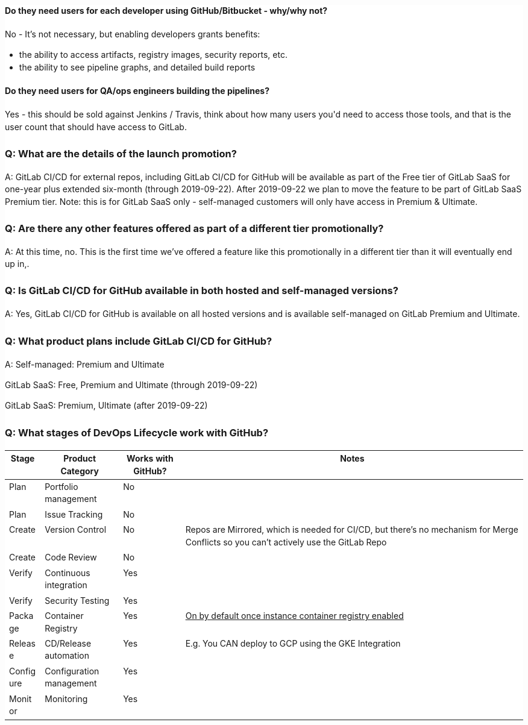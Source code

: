 #### Do they need users for each developer using GitHub/Bitbucket - why/why not?

No - It’s not necessary, but enabling developers grants benefits:

- the ability to access artifacts, registry images, security reports, etc.
- the ability to see pipeline graphs, and detailed build reports

#### Do they need users for QA/ops engineers building the pipelines?

Yes - this should be sold against Jenkins / Travis, think about how many users you'd need to access those tools, and that is the user count that should have access to GitLab.



### Q: What are the details of the launch promotion?

A: GitLab CI/CD for external repos, including GitLab CI/CD for GitHub will be available as part of the Free tier of GitLab SaaS for one-year plus extended six-month (through 2019-09-22). After 2019-09-22 we plan to move the feature to be part of GitLab SaaS Premium tier. Note: this is for GitLab SaaS only - self-managed customers will only have access in Premium & Ultimate.

### Q: Are there any other features offered as part of a different tier promotionally?

A: At this time, no. This is the first time we’ve offered a feature like this promotionally in a different tier than it will eventually end up in,.

### Q: Is GitLab CI/CD for GitHub available in both hosted and self-managed versions?

A: Yes, GitLab CI/CD for GitHub is available on all hosted versions and is available self-managed on GitLab Premium and Ultimate.

### Q: What product plans include GitLab CI/CD for GitHub?

A: Self-managed: Premium and Ultimate

GitLab SaaS: Free, Premium and Ultimate (through 2019-09-22)

GitLab SaaS: Premium, Ultimate (after 2019-09-22)

### Q: What stages of DevOps Lifecycle work with GitHub?

| Stage     | Product Category         | Works with GitHub? | Notes                                                                                                                                 |
|-----------|--------------------------|--------------------|---------------------------------------------------------------------------------------------------------------------------------------|
| Plan      | Portfolio management     | No                 |                                                                                                                                       |
| Plan      | Issue Tracking           | No                 |                                                                                                                                       |
| Create    | Version Control          | No                 | Repos are Mirrored, which is needed for CI/CD, but there’s no mechanism for Merge Conflicts so you can’t actively use the GitLab Repo |
| Create    | Code Review              | No                 |                                                                                                                                       |
| Verify    | Continuous integration   | Yes                |                                                                                                                                       |
| Verify    | Security Testing         | Yes                |                                                                                                                                       |
| Package   | Container Registry       | Yes                | [On by default once instance container registry enabled](https://docs.gitlab.com/ee/administration/packages/container_registry.html)                                                          |
| Release   | CD/Release automation    | Yes                | E.g. You CAN deploy to GCP using the GKE Integration                                                                                  |
| Configure | Configuration management | Yes                |                                                                                                                                       |
| Monitor   | Monitoring               | Yes                |                                                                                                                                       |
